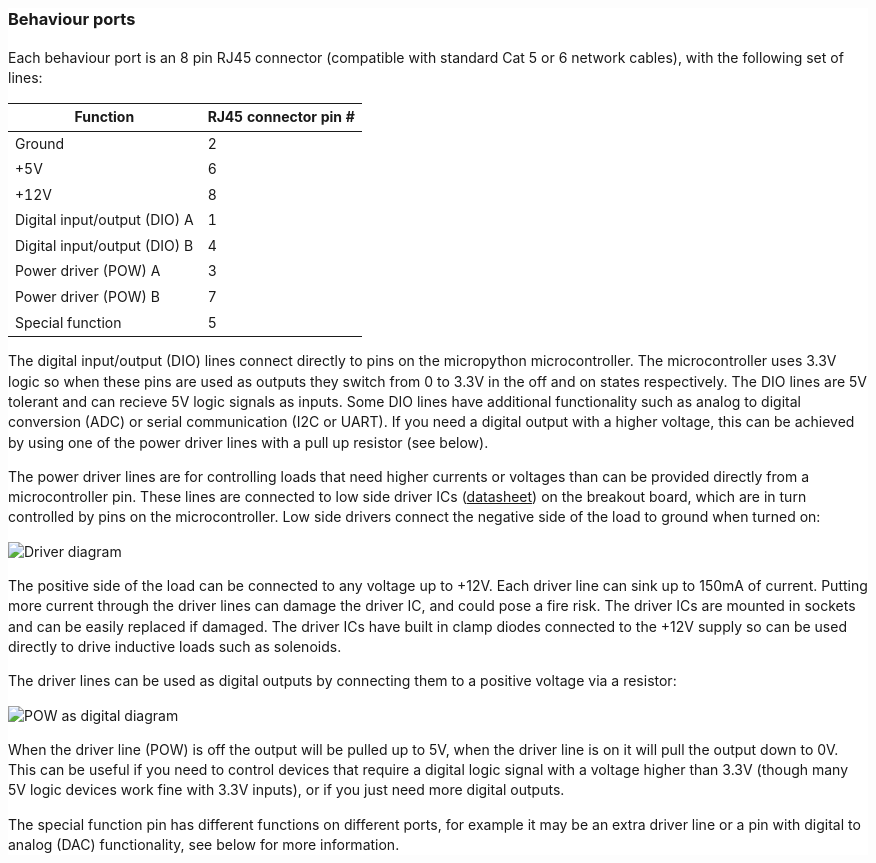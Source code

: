 ### Behaviour ports

Each behaviour port is an 8 pin RJ45 connector (compatible with standard Cat 5 or 6 network cables), with the following set of lines:

| Function                     | RJ45 connector pin # |
| ---------------------------- | -------------------- |
| Ground                       | 2                    |
| +5V                          | 6                    |
| +12V                         | 8                    |
| Digital input/output (DIO) A | 1                    |
| Digital input/output (DIO) B | 4                    |
| Power driver (POW) A         | 3                    |
| Power driver (POW) B         | 7                    |
| Special function             | 5                    |

The digital input/output (DIO) lines connect directly to pins on the micropython microcontroller. The microcontroller uses 3.3V logic so when these pins are used as outputs they switch from 0 to 3.3V in the off and on states respectively. The DIO lines are 5V tolerant and can recieve 5V logic signals as inputs.  Some DIO lines have additional functionality such as analog to digital conversion (ADC) or serial communication (I2C or UART).  If you need a digital output with a higher voltage, this can be achieved by using one of the power driver lines with a pull up resistor (see below).

The power driver lines are for controlling loads that need higher currents or voltages than can be provided directly from a microcontroller pin.  These lines are connected to low side driver ICs ([datasheet](https://toshiba.semicon-storage.com/info/docget.jsp?did=29893)) on the breakout board, which are in turn controlled by pins on the microcontroller.  Low side drivers connect the negative side of the load to ground when turned on:

![Driver diagram](../media/hardware/driver-diagram.jpg)

The positive side of the load can be connected to any voltage up to +12V.  Each driver line can sink up to 150mA of current. Putting more current through the driver lines can damage the driver IC, and could pose a fire risk.  The driver ICs are mounted in sockets and can be easily replaced if damaged.  The driver ICs have built in clamp diodes connected to the +12V supply so can be used directly to drive inductive loads such as solenoids.

The driver lines can be used as digital outputs by connecting them to a positive voltage via a resistor:

![POW as digital diagram](../media/hardware/POW_as_digital_out_diagram.png)

When the driver line (POW) is off the output will be pulled up to 5V, when the driver line is  on it will pull the output down to 0V.  This can be useful if you need to control devices that require a digital logic signal with a voltage higher than 3.3V (though many 5V logic devices work fine with 3.3V inputs), or if you just need more digital outputs.  

The special function pin has different functions on different ports, for example it may be an extra driver line or a pin with digital to analog (DAC) functionality, see below for more information.
